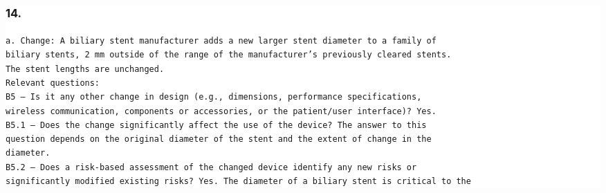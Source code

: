 
### 14.

```
a. Change: A biliary stent manufacturer adds a new larger stent diameter to a family of
biliary stents, 2 mm outside of the range of the manufacturer’s previously cleared stents.
The stent lengths are unchanged.
Relevant questions:
B5 – Is it any other change in design (e.g., dimensions, performance specifications,
wireless communication, components or accessories, or the patient/user interface)? Yes.
B5.1 – Does the change significantly affect the use of the device? The answer to this
question depends on the original diameter of the stent and the extent of change in the
diameter.
B5.2 – Does a risk-based assessment of the changed device identify any new risks or
significantly modified existing risks? Yes. The diameter of a biliary stent is critical to the

